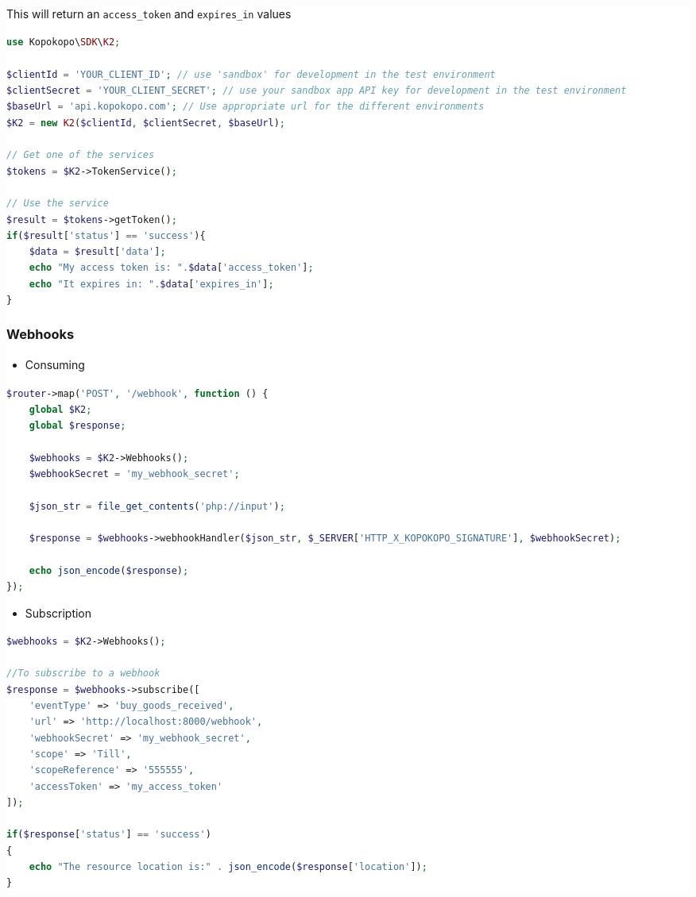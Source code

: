This will return an `access_token` and `expires_in` values

```php
use Kopokopo\SDK\K2;

$clientId = 'YOUR_CLIENT_ID'; // use 'sandbox' for development in the test environment
$clientSecret = 'YOUR_CLIENT_SECRET'; // use your sandbox app API key for development in the test environment
$baseUrl = 'api.kopokopo.com'; // Use appropriate url for the different environments
$K2 = new K2($clientId, $clientSecret, $baseUrl);

// Get one of the services
$tokens = $K2->TokenService();

// Use the service
$result = $tokens->getToken();
if($result['status'] == 'success'){
    $data = $result['data'];
    echo "My access token is: ".$data['access_token'];
    echo "It expires in: ".$data['expires_in'];
}

```

### Webhooks

- Consuming

```php
$router->map('POST', '/webhook', function () {
    global $K2;
    global $response;

    $webhooks = $K2->Webhooks();
    $webhookSecret = 'my_webhook_secret';

    $json_str = file_get_contents('php://input');

    $response = $webhooks->webhookHandler($json_str, $_SERVER['HTTP_X_KOPOKOPO_SIGNATURE'], $webhookSecret);

    echo json_encode($response);
});
```

- Subscription

```php
$webhooks = $K2->Webhooks();

//To subscribe to a webhook
$response = $webhooks->subscribe([
    'eventType' => 'buy_goods_received',
    'url' => 'http://localhost:8000/webhook',
    'webhookSecret' => 'my_webhook_secret',
    'scope' => 'Till',
    'scopeReference' => '555555',
    'accessToken' => 'my_access_token'
]);

if($response['status'] == 'success')
{
    echo "The resource location is:" . json_encode($response['location']);
}

```
